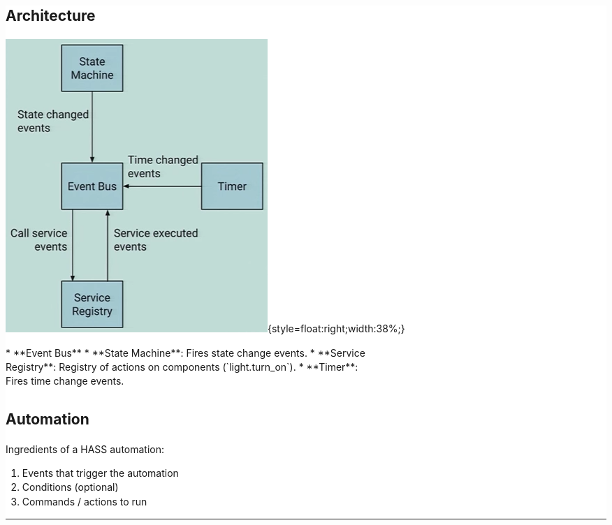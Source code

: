 ## Architecture

![](./media/diagram-arch.png){style=float:right;width:38%;}

<div style="width: 60%;">
* **Event Bus**
* **State Machine**: Fires state change events.
* **Service Registry**: Registry of actions on components (`light.turn_on`).
* **Timer**: Fires time change events.
</div>

## Automation

Ingredients of a HASS automation:

1. Events that trigger the automation
2. Conditions (optional)
3. Commands / actions to run

---
